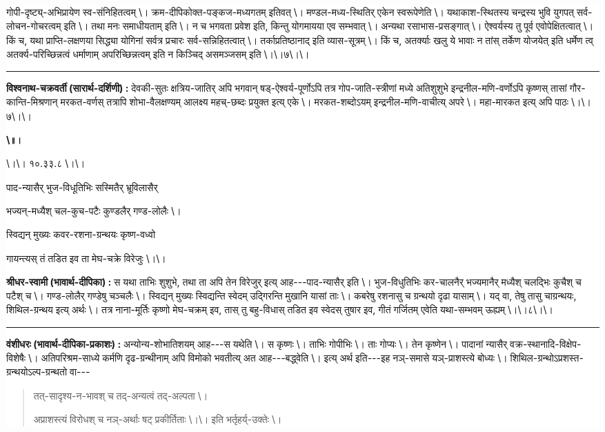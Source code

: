 गोपी-दृष्ट्य्-अभिप्रायेण स्व-संनिहितत्वम् \।
क्रम-दीपिकोक्त-पङ्कज-मध्यगतम् इतिवत् \। मण्डल-मध्य-स्थितिर्
एकेन स्वरूपेणेति \। यथाकाश-स्थितस्य चन्द्रस्य भुवि युगपत्
सर्व-लोचन-गोचरत्वम् इति \। तथा मनः समाधीयताम् इति \। न च
भगवता प्रवेश इति, किन्तु योगमायया एव सम्भवात् \। अन्यथा
रसाभास-प्रसङ्गात् \। ऐश्वर्यस्य तु पूर्व एवोपेक्षितत्वात् \। किं च,
यथा प्राप्ति-लक्षणया सिद्ध्या योगिनां सर्वत्र प्रचारः
सर्व-सन्निहितत्वात् \। तर्काप्रतिष्ठानाद् इति व्यास-सूत्रम् \। किं च,
अतर्क्याः खलु ये भावाः न तांस् तर्केण योजयेत् इति धर्मेण त्व्
अतर्क्य-परिच्छिन्नत्वं धर्माणाम् अपरिच्छिन्नत्वम् इति न किञ्चिद्
असमञ्जसम् इति \।\।७\।\।

---------------------------------------------------------------------------------------------------------------------

**विश्वनाथ-चक्रवर्ती (सारार्थ-दर्शिणी) :** देवकी-सुतः
क्षत्रिय-जातिर् अपि भगवान् षड्-ऐश्वर्य-पूर्णोऽपि तत्र
गोप-जाति-स्त्रीणां मध्ये अतिशुशुभे इन्द्रनील-मणि-वर्णोऽपि कृष्णस् तासां
गौर-कान्ति-मिश्रणान् मरकत-वर्णस् तत्रापि शोभा-वैलक्षण्यम् आलक्ष्य
महच्-छब्दः प्रयुक्त इत्य् एके \। मरकत-शब्दोऽयम्
इन्द्रनील-मणि-वाचीत्य् अपरे \। महा-मारकत इत्य् अपि पाठः \।\।७\।\।

**\॥।**

\।\। १०.३३.८ \।\।

पाद-न्यासैर् भुज-विधूतिभिः सस्मितैर् भ्रूविलासैर्

भज्यन्-मध्यैश् चल-कुच-पटैः कुण्डलैर् गण्ड-लोलैः \।

स्विद्यन् मुख्यः कवर-रशना-ग्रन्थयः कृष्ण-वध्वो

गायन्त्यस् तं तडित इव ता मेघ-चक्रे विरेजुः \।\।

**श्रीधर-स्वामी (भावार्थ-दीपिका) :** स यथा ताभिः शुशुभे, तथा
ता अपि तेन विरेजुर् इत्य् आह---पाद-न्यासैर् इति \। भुज-विधुतिभिः
कर-चालनैर् भज्यमानैर् मध्यैश् चलद्भिः कुचैश् च पटैश् च \।
गण्ड-लोलैर् गण्डेषु चञ्चलैः \। स्विद्यन् मुख्यः स्विद्यन्ति स्वेदम्
उद्गिरन्ति मुखानि यासां ताः \। कबरेषु रशनासु च ग्रन्थयो दृढा
यासाम् \। यद् वा, तेषु तासु चाग्रन्थयः, शिथिल-ग्रन्थय इत्य् अर्थः \।
तत्र नाना-मूर्तिः कृष्णो मेघ-चक्रम् इव, तास् तु बहु-विधास् तडित इव
स्वेदस् तुषार इव, गीतं गर्जितम् एवेति यथा-सम्भवम् ऊह्यम् \।\।८\।\।

---------------------------------------------------------------------------------------------------------------------

**वंशीधरः (भावार्थ-दीपिका-प्रकाशः) :** अन्योन्य-शोभातिशयम्
आह---स यथेति \। स कृष्णः \। ताभिः गोपीभिः \। ताः गोप्यः \। तेन
कृष्णेन \। पादानां न्यासैर् वक्र-स्थानादि-विक्षेप-विशेषैः \।
अतिपरिश्रम-साध्ये कर्मणि दृढ-ग्रन्थीनाम् अपि विमोको भवतीत्य् अत
आह---बद्ध्वेति \। इत्य् अर्थ इति---इह नञ्-समासे यञ्-प्राशस्त्ये बोध्यः
\। शिथिल-ग्रन्थोऽप्रशस्त-ग्रन्थयोऽल्प-ग्रन्थतो वा---

> तत्-सादृश्य-न-भावश् च तद्-अन्यत्वं तद्-अल्पता \।
>
> अप्राशस्त्यं विरोधश् च नञ्-अर्थाः षट् प्रकीर्तिताः \।\। इति
> भर्तृहर्य्-उक्तेः \।
